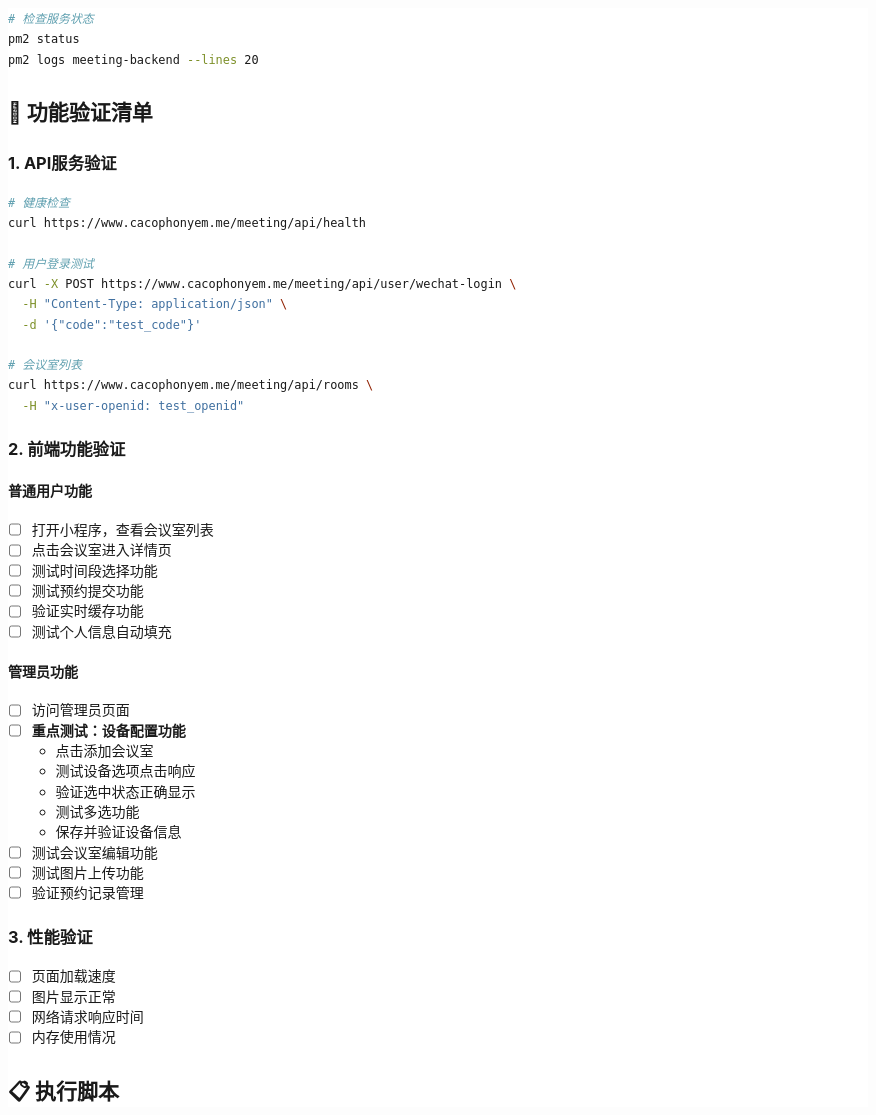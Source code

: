 ```bash
# 检查服务状态
pm2 status
pm2 logs meeting-backend --lines 20
```

## 🧪 功能验证清单

### 1. API服务验证
```bash
# 健康检查
curl https://www.cacophonyem.me/meeting/api/health

# 用户登录测试
curl -X POST https://www.cacophonyem.me/meeting/api/user/wechat-login \
  -H "Content-Type: application/json" \
  -d '{"code":"test_code"}'

# 会议室列表
curl https://www.cacophonyem.me/meeting/api/rooms \
  -H "x-user-openid: test_openid"
```

### 2. 前端功能验证
#### 普通用户功能
- [ ] 打开小程序，查看会议室列表
- [ ] 点击会议室进入详情页
- [ ] 测试时间段选择功能
- [ ] 测试预约提交功能
- [ ] 验证实时缓存功能
- [ ] 测试个人信息自动填充

#### 管理员功能  
- [ ] 访问管理员页面
- [ ] **重点测试：设备配置功能**
  - 点击添加会议室
  - 测试设备选项点击响应
  - 验证选中状态正确显示
  - 测试多选功能
  - 保存并验证设备信息
- [ ] 测试会议室编辑功能
- [ ] 测试图片上传功能
- [ ] 验证预约记录管理

### 3. 性能验证
- [ ] 页面加载速度
- [ ] 图片显示正常
- [ ] 网络请求响应时间
- [ ] 内存使用情况

## 📋 执行脚本
